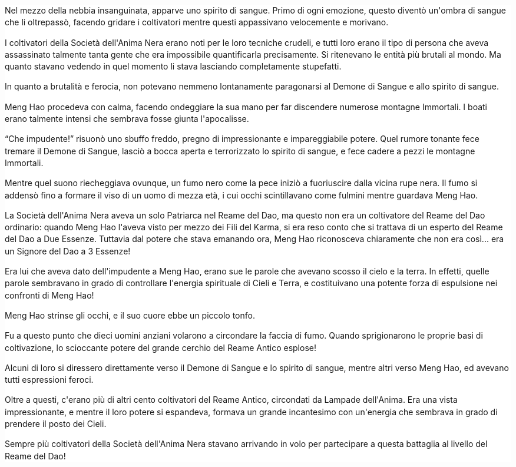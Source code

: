 
Nel mezzo della nebbia insanguinata, apparve uno spirito di sangue. Primo di ogni emozione, questo diventò un'ombra di sangue che li oltrepassò, facendo gridare i coltivatori mentre questi appassivano velocemente e morivano.


I coltivatori della Società dell'Anima Nera erano noti per le loro tecniche crudeli, e tutti loro erano il tipo di persona che aveva assassinato talmente tanta gente che era impossibile quantificarla precisamente. Si ritenevano le entità più brutali al mondo. Ma quanto stavano vedendo in quel momento li stava lasciando completamente stupefatti.


In quanto a brutalità e ferocia, non potevano nemmeno lontanamente paragonarsi al Demone di Sangue e allo spirito di sangue.


Meng Hao procedeva con calma, facendo ondeggiare la sua mano per far discendere numerose montagne Immortali. I boati erano talmente intensi che sembrava fosse giunta l'apocalisse.


“Che impudente!” risuonò uno sbuffo freddo, pregno di impressionante e impareggiabile potere. Quel rumore tonante fece tremare il Demone di Sangue, lasciò a bocca aperta e terrorizzato lo spirito di sangue, e fece cadere a pezzi le montagne Immortali.


Mentre quel suono riecheggiava ovunque, un fumo nero come la pece iniziò a fuoriuscire dalla vicina rupe nera. Il fumo si addensò fino a formare il viso di un uomo di mezza età, i cui occhi scintillavano come fulmini mentre guardava Meng Hao.


La Società dell'Anima Nera aveva un solo Patriarca nel Reame del Dao, ma questo non era un coltivatore del Reame del Dao ordinario: quando Meng Hao l'aveva visto per mezzo dei Fili del Karma, si era reso conto che si trattava di un esperto del Reame del Dao a Due Essenze. Tuttavia dal potere che stava emanando ora, Meng Hao riconosceva chiaramente che non era così... era un Signore del Dao a 3 Essenze!


Era lui che aveva dato dell'impudente a Meng Hao, erano sue le parole che avevano scosso il cielo e la terra. In effetti, quelle parole sembravano in grado di controllare l'energia spirituale di Cieli e Terra, e costituivano una potente forza di espulsione nei confronti di Meng Hao!


Meng Hao strinse gli occhi, e il suo cuore ebbe un piccolo tonfo.


Fu a questo punto che dieci uomini anziani volarono a circondare la faccia di fumo. Quando sprigionarono le proprie basi di coltivazione, lo scioccante potere del grande cerchio del Reame Antico esplose!


Alcuni di loro si diressero direttamente verso il Demone di Sangue e lo spirito di sangue, mentre altri verso Meng Hao, ed avevano tutti espressioni feroci.


Oltre a questi, c'erano più di altri cento coltivatori del Reame Antico, circondati da Lampade dell'Anima. Era una vista impressionante, e mentre il loro potere si espandeva, formava un grande incantesimo con un'energia che sembrava in grado di prendere il posto dei Cieli.


Sempre più coltivatori della Società dell'Anima Nera stavano arrivando in volo per partecipare a questa battaglia al livello del Reame del Dao!

